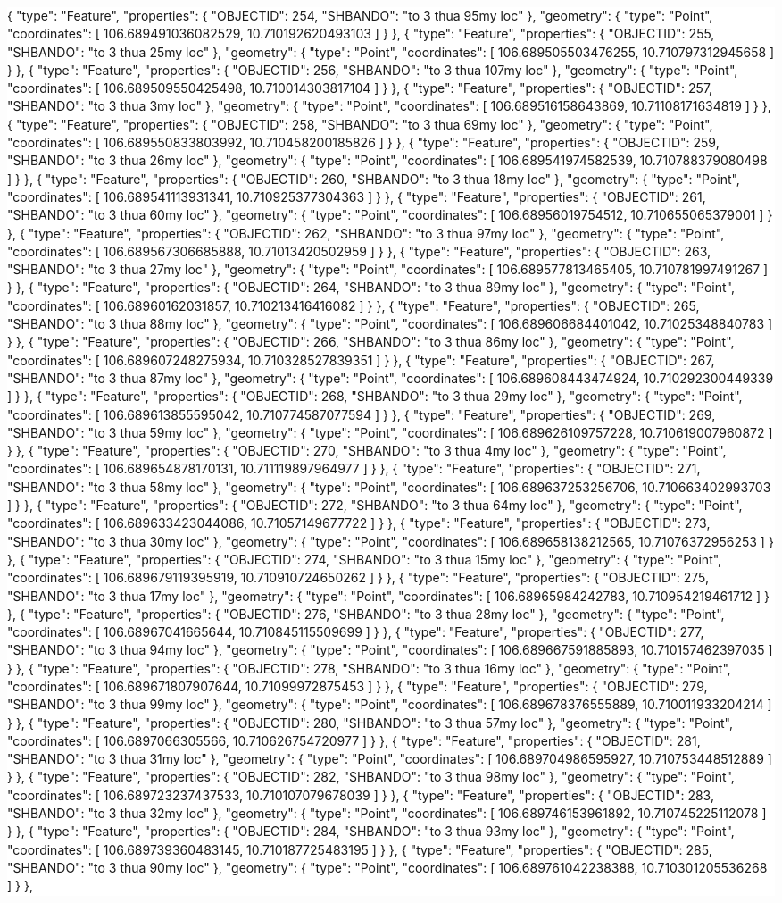 { "type": "Feature", "properties": { "OBJECTID": 254, "SHBANDO": "to 3 thua 95my loc" }, "geometry": { "type": "Point", "coordinates": [ 106.689491036082529, 10.710192620493103 ] } },
{ "type": "Feature", "properties": { "OBJECTID": 255, "SHBANDO": "to 3 thua 25my loc" }, "geometry": { "type": "Point", "coordinates": [ 106.689505503476255, 10.710797312945658 ] } },
{ "type": "Feature", "properties": { "OBJECTID": 256, "SHBANDO": "to 3 thua 107my loc" }, "geometry": { "type": "Point", "coordinates": [ 106.689509550425498, 10.710014303817104 ] } },
{ "type": "Feature", "properties": { "OBJECTID": 257, "SHBANDO": "to 3 thua 3my loc" }, "geometry": { "type": "Point", "coordinates": [ 106.689516158643869, 10.71108171634819 ] } },
{ "type": "Feature", "properties": { "OBJECTID": 258, "SHBANDO": "to 3 thua 69my loc" }, "geometry": { "type": "Point", "coordinates": [ 106.689550833803992, 10.710458200185826 ] } },
{ "type": "Feature", "properties": { "OBJECTID": 259, "SHBANDO": "to 3 thua 26my loc" }, "geometry": { "type": "Point", "coordinates": [ 106.689541974582539, 10.710788379080498 ] } },
{ "type": "Feature", "properties": { "OBJECTID": 260, "SHBANDO": "to 3 thua 18my loc" }, "geometry": { "type": "Point", "coordinates": [ 106.689541113931341, 10.710925377304363 ] } },
{ "type": "Feature", "properties": { "OBJECTID": 261, "SHBANDO": "to 3 thua 60my loc" }, "geometry": { "type": "Point", "coordinates": [ 106.68956019754512, 10.710655065379001 ] } },
{ "type": "Feature", "properties": { "OBJECTID": 262, "SHBANDO": "to 3 thua 97my loc" }, "geometry": { "type": "Point", "coordinates": [ 106.689567306685888, 10.71013420502959 ] } },
{ "type": "Feature", "properties": { "OBJECTID": 263, "SHBANDO": "to 3 thua 27my loc" }, "geometry": { "type": "Point", "coordinates": [ 106.689577813465405, 10.710781997491267 ] } },
{ "type": "Feature", "properties": { "OBJECTID": 264, "SHBANDO": "to 3 thua 89my loc" }, "geometry": { "type": "Point", "coordinates": [ 106.68960162031857, 10.710213416416082 ] } },
{ "type": "Feature", "properties": { "OBJECTID": 265, "SHBANDO": "to 3 thua 88my loc" }, "geometry": { "type": "Point", "coordinates": [ 106.689606684401042, 10.71025348840783 ] } },
{ "type": "Feature", "properties": { "OBJECTID": 266, "SHBANDO": "to 3 thua 86my loc" }, "geometry": { "type": "Point", "coordinates": [ 106.689607248275934, 10.710328527839351 ] } },
{ "type": "Feature", "properties": { "OBJECTID": 267, "SHBANDO": "to 3 thua 87my loc" }, "geometry": { "type": "Point", "coordinates": [ 106.689608443474924, 10.710292300449339 ] } },
{ "type": "Feature", "properties": { "OBJECTID": 268, "SHBANDO": "to 3 thua 29my loc" }, "geometry": { "type": "Point", "coordinates": [ 106.689613855595042, 10.710774587077594 ] } },
{ "type": "Feature", "properties": { "OBJECTID": 269, "SHBANDO": "to 3 thua 59my loc" }, "geometry": { "type": "Point", "coordinates": [ 106.689626109757228, 10.710619007960872 ] } },
{ "type": "Feature", "properties": { "OBJECTID": 270, "SHBANDO": "to 3 thua 4my loc" }, "geometry": { "type": "Point", "coordinates": [ 106.689654878170131, 10.711119897964977 ] } },
{ "type": "Feature", "properties": { "OBJECTID": 271, "SHBANDO": "to 3 thua 58my loc" }, "geometry": { "type": "Point", "coordinates": [ 106.689637253256706, 10.710663402993703 ] } },
{ "type": "Feature", "properties": { "OBJECTID": 272, "SHBANDO": "to 3 thua 64my loc" }, "geometry": { "type": "Point", "coordinates": [ 106.689633423044086, 10.71057149677722 ] } },
{ "type": "Feature", "properties": { "OBJECTID": 273, "SHBANDO": "to 3 thua 30my loc" }, "geometry": { "type": "Point", "coordinates": [ 106.689658138212565, 10.71076372956253 ] } },
{ "type": "Feature", "properties": { "OBJECTID": 274, "SHBANDO": "to 3 thua 15my loc" }, "geometry": { "type": "Point", "coordinates": [ 106.689679119395919, 10.710910724650262 ] } },
{ "type": "Feature", "properties": { "OBJECTID": 275, "SHBANDO": "to 3 thua 17my loc" }, "geometry": { "type": "Point", "coordinates": [ 106.68965984242783, 10.710954219461712 ] } },
{ "type": "Feature", "properties": { "OBJECTID": 276, "SHBANDO": "to 3 thua 28my loc" }, "geometry": { "type": "Point", "coordinates": [ 106.68967041665644, 10.710845115509699 ] } },
{ "type": "Feature", "properties": { "OBJECTID": 277, "SHBANDO": "to 3 thua 94my loc" }, "geometry": { "type": "Point", "coordinates": [ 106.689667591885893, 10.710157462397035 ] } },
{ "type": "Feature", "properties": { "OBJECTID": 278, "SHBANDO": "to 3 thua 16my loc" }, "geometry": { "type": "Point", "coordinates": [ 106.689671807907644, 10.71099972875453 ] } },
{ "type": "Feature", "properties": { "OBJECTID": 279, "SHBANDO": "to 3 thua 99my loc" }, "geometry": { "type": "Point", "coordinates": [ 106.689678376555889, 10.710011933204214 ] } },
{ "type": "Feature", "properties": { "OBJECTID": 280, "SHBANDO": "to 3 thua 57my loc" }, "geometry": { "type": "Point", "coordinates": [ 106.6897066305566, 10.710626754720977 ] } },
{ "type": "Feature", "properties": { "OBJECTID": 281, "SHBANDO": "to 3 thua 31my loc" }, "geometry": { "type": "Point", "coordinates": [ 106.689704986595927, 10.710753448512889 ] } },
{ "type": "Feature", "properties": { "OBJECTID": 282, "SHBANDO": "to 3 thua 98my loc" }, "geometry": { "type": "Point", "coordinates": [ 106.689723237437533, 10.710107079678039 ] } },
{ "type": "Feature", "properties": { "OBJECTID": 283, "SHBANDO": "to 3 thua 32my loc" }, "geometry": { "type": "Point", "coordinates": [ 106.689746153961892, 10.710745225112078 ] } },
{ "type": "Feature", "properties": { "OBJECTID": 284, "SHBANDO": "to 3 thua 93my loc" }, "geometry": { "type": "Point", "coordinates": [ 106.689739360483145, 10.710187725483195 ] } },
{ "type": "Feature", "properties": { "OBJECTID": 285, "SHBANDO": "to 3 thua 90my loc" }, "geometry": { "type": "Point", "coordinates": [ 106.689761042238388, 10.710301205536268 ] } },